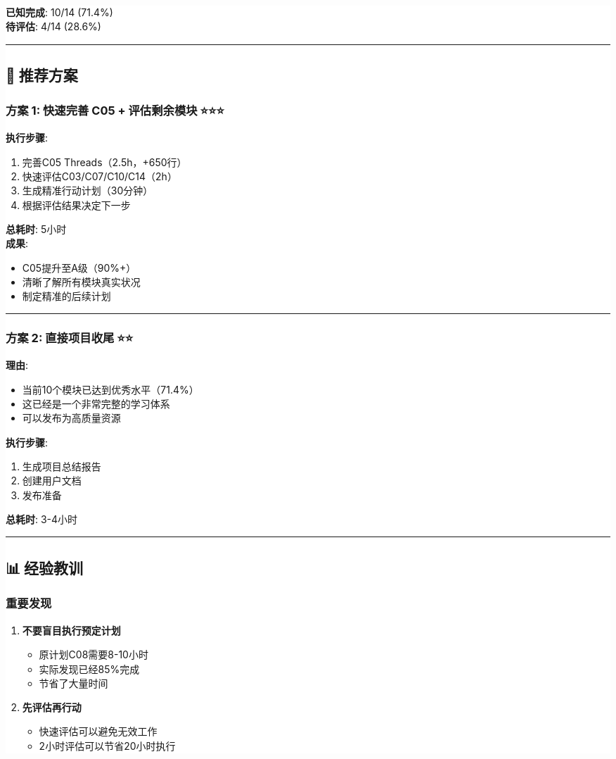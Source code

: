 **已知完成**: 10/14 (71.4%)  
**待评估**: 4/14 (28.6%)

---

## 🎯 推荐方案

### 方案 1: 快速完善 C05 + 评估剩余模块 ⭐⭐⭐

**执行步骤**:

1. 完善C05 Threads（2.5h，+650行）
2. 快速评估C03/C07/C10/C14（2h）
3. 生成精准行动计划（30分钟）
4. 根据评估结果决定下一步

**总耗时**: 5小时  
**成果**:

- C05提升至A级（90%+）
- 清晰了解所有模块真实状况
- 制定精准的后续计划

---

### 方案 2: 直接项目收尾 ⭐⭐

**理由**:

- 当前10个模块已达到优秀水平（71.4%）
- 这已经是一个非常完整的学习体系
- 可以发布为高质量资源

**执行步骤**:

1. 生成项目总结报告
2. 创建用户文档
3. 发布准备

**总耗时**: 3-4小时

---

## 📊 经验教训

### 重要发现

1. **不要盲目执行预定计划**
   - 原计划C08需要8-10小时
   - 实际发现已经85%完成
   - 节省了大量时间

2. **先评估再行动**
   - 快速评估可以避免无效工作
   - 2小时评估可以节省20小时执行
